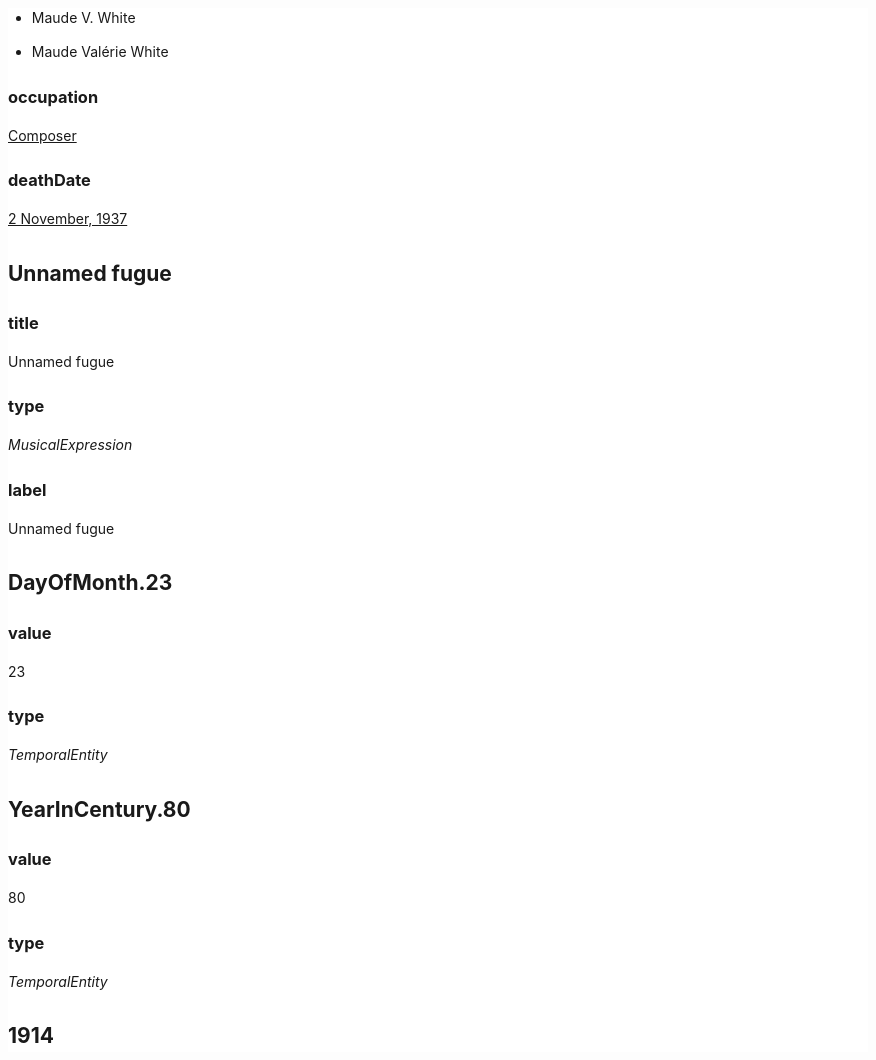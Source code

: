  - Maude V. White

 - Maude Valérie White

### occupation


[Composer](#Composer)

### deathDate


[2 November, 1937](#2-November-1937)

## Unnamed fugue

### title


Unnamed fugue

### type


*MusicalExpression*

### label


Unnamed fugue

## DayOfMonth.23

### value


23

### type


*TemporalEntity*

## YearInCentury.80

### value


80

### type


*TemporalEntity*

## 1914
